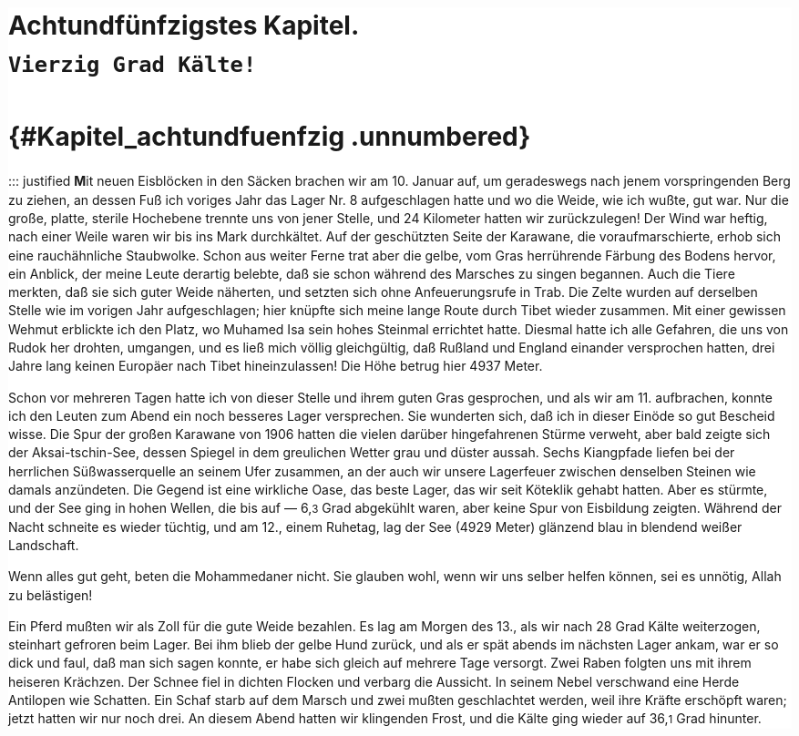 # Achtundfünfzigstes Kapitel.&nbsp;<br />**`Vierzig Grad Kälte!`**<br /><br /> {#Kapitel_achtundfuenfzig .unnumbered}

::: justified
**M**it neuen Eisblöcken in den Säcken brachen wir am 10. Januar
auf, um geradeswegs nach jenem vorspringenden Berg zu ziehen,
an dessen Fuß ich voriges Jahr das Lager Nr. 8 aufgeschlagen hatte und wo
die Weide, wie ich wußte, gut war. Nur die große, platte, sterile
Hochebene trennte uns von jener Stelle, und 24 Kilometer hatten wir
zurückzulegen! Der Wind war heftig, nach einer Weile waren wir bis ins
Mark durchkältet. Auf der geschützten Seite der Karawane, die
voraufmarschierte, erhob sich eine rauchähnliche Staubwolke. Schon aus weiter
Ferne trat aber die gelbe, vom Gras herrührende Färbung des Bodens
hervor, ein Anblick, der meine Leute derartig belebte, daß sie schon
während des Marsches zu singen begannen. Auch die Tiere merkten, daß
sie sich guter Weide näherten, und setzten sich ohne Anfeuerungsrufe in
Trab. Die Zelte wurden auf derselben Stelle wie im vorigen Jahr aufgeschlagen;
hier knüpfte sich meine lange Route durch Tibet wieder zusammen.
Mit einer gewissen Wehmut erblickte ich den Platz, wo
Muhamed Isa sein hohes Steinmal errichtet hatte. Diesmal hatte ich alle
Gefahren, die uns von Rudok her drohten, umgangen, und es ließ mich
völlig gleichgültig, daß Rußland und England einander versprochen hatten,
drei Jahre lang keinen Europäer nach Tibet hineinzulassen! Die Höhe
betrug hier 4937 Meter.

Schon vor mehreren Tagen hatte ich von dieser Stelle und ihrem
guten Gras gesprochen, und als wir am 11. aufbrachen, konnte ich den
Leuten zum Abend ein noch besseres Lager versprechen. Sie wunderten
sich, daß ich in dieser Einöde so gut Bescheid wisse. Die Spur der
großen Karawane von 1906 hatten die vielen darüber hingefahrenen
Stürme verweht, aber bald zeigte sich der Aksai-tschin-See, dessen
Spiegel in dem greulichen Wetter grau und düster aussah. Sechs
Kiangpfade liefen bei der herrlichen Süßwasserquelle an seinem Ufer zusammen,
an der auch wir unsere Lagerfeuer zwischen denselben Steinen wie damals
anzündeten. Die Gegend ist eine wirkliche Oase, das beste Lager, das
wir seit Köteklik gehabt hatten. Aber es stürmte, und der See ging in
hohen Wellen, die bis auf — 6,<small>3</small> Grad abgekühlt waren, aber keine Spur
von Eisbildung zeigten. Während der Nacht schneite es wieder tüchtig,
und am 12., einem Ruhetag, lag der See (4929 Meter) glänzend blau
in blendend weißer Landschaft.

Wenn alles gut geht, beten die Mohammedaner nicht. Sie glauben
wohl, wenn wir uns selber helfen können, sei es unnötig, Allah zu
belästigen!

Ein Pferd mußten wir als Zoll für die gute Weide bezahlen. Es
lag am Morgen des 13., als wir nach 28 Grad Kälte weiterzogen,
steinhart gefroren beim Lager. Bei ihm blieb der gelbe Hund zurück, und
als er spät abends im nächsten Lager ankam, war er so dick und faul,
daß man sich sagen konnte, er habe sich gleich auf mehrere Tage versorgt.
Zwei Raben folgten uns mit ihrem heiseren Krächzen. Der Schnee fiel
in dichten Flocken und verbarg die Aussicht. In seinem Nebel verschwand
eine Herde Antilopen wie Schatten. Ein Schaf starb auf dem Marsch
und zwei mußten geschlachtet werden, weil ihre Kräfte erschöpft waren;
jetzt hatten wir nur noch drei. An diesem Abend hatten wir klingenden
Frost, und die Kälte ging wieder auf 36,<small>1</small> Grad hinunter.
